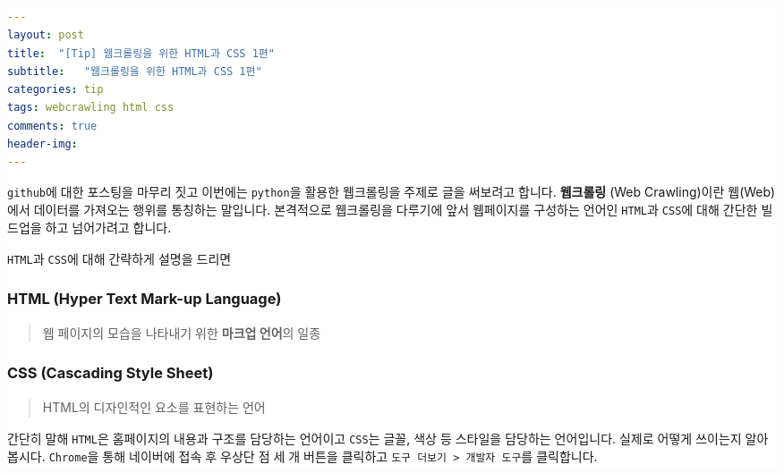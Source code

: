 ```yaml
---
layout: post
title:  "[Tip] 웹크롤링을 위한 HTML과 CSS 1편"
subtitle:   "웹크롤링을 위한 HTML과 CSS 1편"
categories: tip
tags: webcrawling html css
comments: true
header-img:
---
```




`github`에 대한 포스팅을 마무리 짓고 이번에는 `python`을 활용한 웹크롤링을 주제로 글을 써보려고 합니다. **웹크롤링** (Web Crawling)이란 웹(Web)에서 데이터를 가져오는 행위를 통칭하는 말입니다. 본격적으로 웹크롤링을 다루기에 앞서 웹페이지를 구성하는 언어인 `HTML`과 `CSS`에 대해 간단한 빌드업을 하고 넘어가려고 합니다. 

`HTML`과 `CSS`에 대해 간략하게 설명을 드리면

### HTML (Hyper Text Mark-up Language)

> 웹 페이지의 모습을 나타내기 위한 **마크업 언어**의 일종



### CSS (Cascading Style Sheet)

> HTML의 디자인적인 요소를 표현하는 언어



간단히 말해 `HTML`은 홈페이지의 내용과 구조를 담당하는 언어이고 `CSS`는 글꼴, 색상 등 스타일을 담당하는 언어입니다. 실제로 어떻게 쓰이는지 알아봅시다. `Chrome`을 통해 네이버에 접속 후 우상단 점 세 개 버튼을 클릭하고 `도구 더보기 > 개발자 도구`를 클릭합니다.
